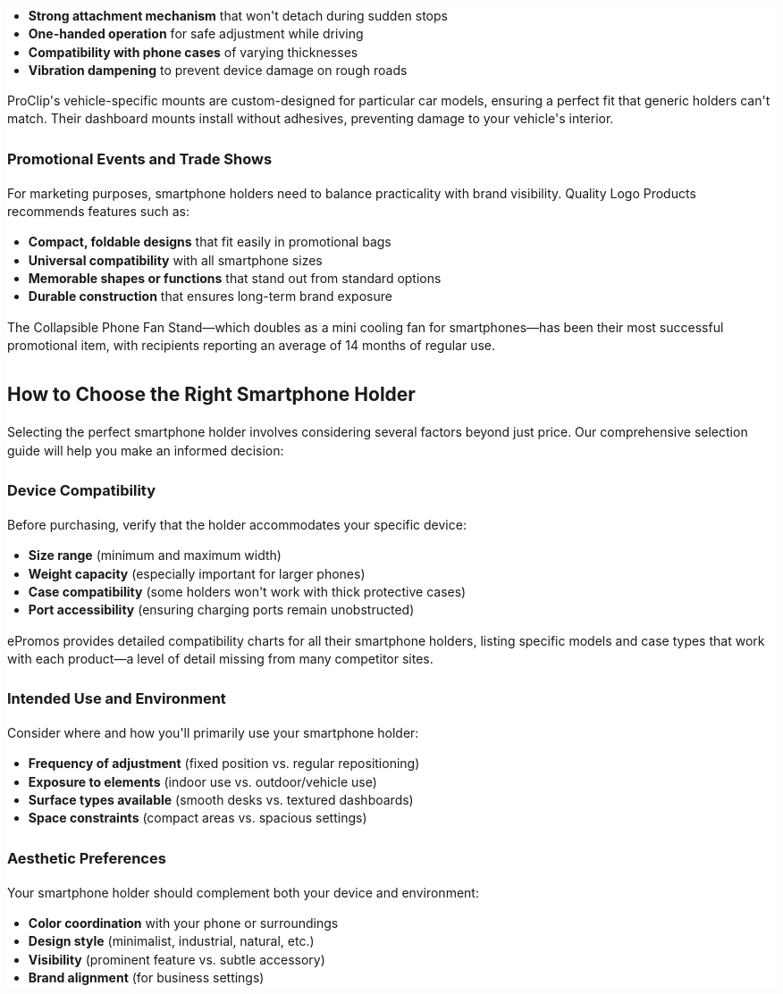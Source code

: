 - **Strong attachment mechanism** that won't detach during sudden stops
- **One-handed operation** for safe adjustment while driving
- **Compatibility with phone cases** of varying thicknesses
- **Vibration dampening** to prevent device damage on rough roads

ProClip's vehicle-specific mounts are custom-designed for particular car models, ensuring a perfect fit that generic holders can't match. Their dashboard mounts install without adhesives, preventing damage to your vehicle's interior.

### Promotional Events and Trade Shows

For marketing purposes, smartphone holders need to balance practicality with brand visibility. Quality Logo Products recommends features such as:

- **Compact, foldable designs** that fit easily in promotional bags
- **Universal compatibility** with all smartphone sizes
- **Memorable shapes or functions** that stand out from standard options
- **Durable construction** that ensures long-term brand exposure

The Collapsible Phone Fan Stand—which doubles as a mini cooling fan for smartphones—has been their most successful promotional item, with recipients reporting an average of 14 months of regular use.

## How to Choose the Right Smartphone Holder

Selecting the perfect smartphone holder involves considering several factors beyond just price. Our comprehensive selection guide will help you make an informed decision:

### Device Compatibility

Before purchasing, verify that the holder accommodates your specific device:

- **Size range** (minimum and maximum width)
- **Weight capacity** (especially important for larger phones)
- **Case compatibility** (some holders won't work with thick protective cases)
- **Port accessibility** (ensuring charging ports remain unobstructed)

ePromos provides detailed compatibility charts for all their smartphone holders, listing specific models and case types that work with each product—a level of detail missing from many competitor sites.

### Intended Use and Environment

Consider where and how you'll primarily use your smartphone holder:

- **Frequency of adjustment** (fixed position vs. regular repositioning)
- **Exposure to elements** (indoor use vs. outdoor/vehicle use)
- **Surface types available** (smooth desks vs. textured dashboards)
- **Space constraints** (compact areas vs. spacious settings)

### Aesthetic Preferences

Your smartphone holder should complement both your device and environment:

- **Color coordination** with your phone or surroundings
- **Design style** (minimalist, industrial, natural, etc.)
- **Visibility** (prominent feature vs. subtle accessory)
- **Brand alignment** (for business settings)
